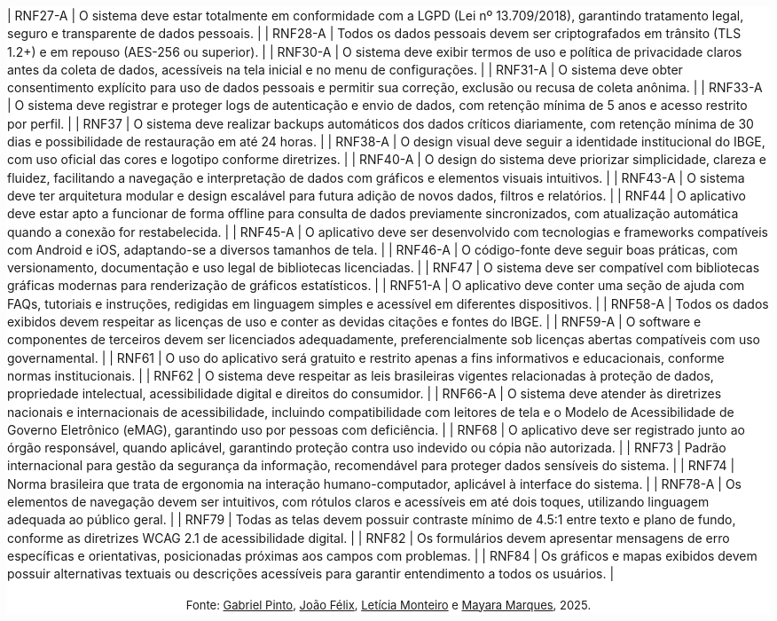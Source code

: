 | RNF27-A   | O sistema deve estar totalmente em conformidade com a LGPD (Lei nº 13.709/2018), garantindo tratamento legal, seguro e transparente de dados pessoais. |
| RNF28-A   | Todos os dados pessoais devem ser criptografados em trânsito (TLS 1.2+) e em repouso (AES-256 ou superior). |
| RNF30-A   | O sistema deve exibir termos de uso e política de privacidade claros antes da coleta de dados, acessíveis na tela inicial e no menu de configurações. |
| RNF31-A   | O sistema deve obter consentimento explícito para uso de dados pessoais e permitir sua correção, exclusão ou recusa de coleta anônima. |
| RNF33-A   | O sistema deve registrar e proteger logs de autenticação e envio de dados, com retenção mínima de 5 anos e acesso restrito por perfil. |
| RNF37     | O sistema deve realizar backups automáticos dos dados críticos diariamente, com retenção mínima de 30 dias e possibilidade de restauração em até 24 horas. |
| RNF38-A   | O design visual deve seguir a identidade institucional do IBGE, com uso oficial das cores e logotipo conforme diretrizes. |
| RNF40-A   | O design do sistema deve priorizar simplicidade, clareza e fluidez, facilitando a navegação e interpretação de dados com gráficos e elementos visuais intuitivos. |
| RNF43-A   | O sistema deve ter arquitetura modular e design escalável para futura adição de novos dados, filtros e relatórios. |
| RNF44     | O aplicativo deve estar apto a funcionar de forma offline para consulta de dados previamente sincronizados, com atualização automática quando a conexão for restabelecida. |
| RNF45-A   | O aplicativo deve ser desenvolvido com tecnologias e frameworks compatíveis com Android e iOS, adaptando-se a diversos tamanhos de tela. |
| RNF46-A   | O código-fonte deve seguir boas práticas, com versionamento, documentação e uso legal de bibliotecas licenciadas. |
| RNF47     | O sistema deve ser compatível com bibliotecas gráficas modernas para renderização de gráficos estatísticos. |
| RNF51-A   | O aplicativo deve conter uma seção de ajuda com FAQs, tutoriais e instruções, redigidas em linguagem simples e acessível em diferentes dispositivos. |
| RNF58-A   | Todos os dados exibidos devem respeitar as licenças de uso e conter as devidas citações e fontes do IBGE. |
| RNF59-A   | O software e componentes de terceiros devem ser licenciados adequadamente, preferencialmente sob licenças abertas compatíveis com uso governamental. |
| RNF61     | O uso do aplicativo será gratuito e restrito apenas a fins informativos e educacionais, conforme normas institucionais. |
| RNF62     | O sistema deve respeitar as leis brasileiras vigentes relacionadas à proteção de dados, propriedade intelectual, acessibilidade digital e direitos do consumidor. |
| RNF66-A   | O sistema deve atender às diretrizes nacionais e internacionais de acessibilidade, incluindo compatibilidade com leitores de tela e o Modelo de Acessibilidade de Governo Eletrônico (eMAG), garantindo uso por pessoas com deficiência. |
| RNF68     | O aplicativo deve ser registrado junto ao órgão responsável, quando aplicável, garantindo proteção contra uso indevido ou cópia não autorizada. |
| RNF73     | Padrão internacional para gestão da segurança da informação, recomendável para proteger dados sensíveis do sistema. |
| RNF74     | Norma brasileira que trata de ergonomia na interação humano-computador, aplicável à interface do sistema. |
| RNF78-A   | Os elementos de navegação devem ser intuitivos, com rótulos claros e acessíveis em até dois toques, utilizando linguagem adequada ao público geral. |
| RNF79     | Todas as telas devem possuir contraste mínimo de 4.5:1 entre texto e plano de fundo, conforme as diretrizes WCAG 2.1 de acessibilidade digital. |
| RNF82     | Os formulários devem apresentar mensagens de erro específicas e orientativas, posicionadas próximas aos campos com problemas. |
| RNF84     | Os gráficos e mapas exibidos devem possuir alternativas textuais ou descrições acessíveis para garantir entendimento a todos os usuários. |


</center>

<font size="2"><p style="text-align: center">Fonte: [Gabriel Pinto](https://github.com/GabrielSPinto), [João Félix](https://github.com/joaofmoreiraa), [Letícia Monteiro](https://github.com/LeticiaMonteiroo) e [Mayara Marques](https://github.com/maymarquee), 2025.</p></font>


